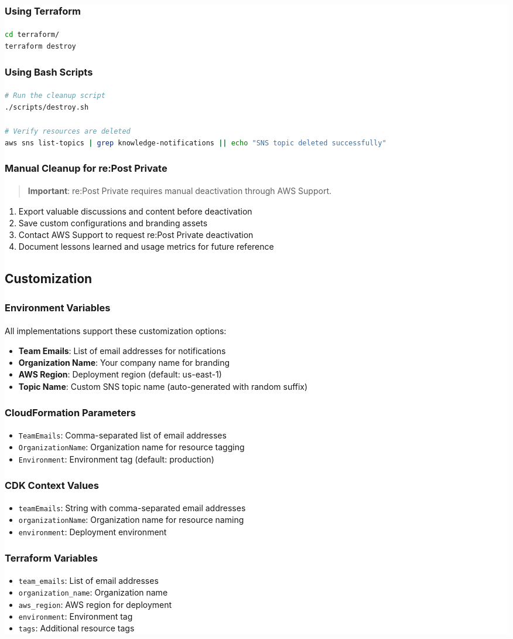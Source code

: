 ### Using Terraform

```bash
cd terraform/
terraform destroy
```

### Using Bash Scripts

```bash
# Run the cleanup script
./scripts/destroy.sh

# Verify resources are deleted
aws sns list-topics | grep knowledge-notifications || echo "SNS topic deleted successfully"
```

### Manual Cleanup for re:Post Private

> **Important**: re:Post Private requires manual deactivation through AWS Support.

1. Export valuable discussions and content before deactivation
2. Save custom configurations and branding assets
3. Contact AWS Support to request re:Post Private deactivation
4. Document lessons learned and usage metrics for future reference

## Customization

### Environment Variables

All implementations support these customization options:

- **Team Emails**: List of email addresses for notifications
- **Organization Name**: Your company name for branding
- **AWS Region**: Deployment region (default: us-east-1)
- **Topic Name**: Custom SNS topic name (auto-generated with random suffix)

### CloudFormation Parameters

- `TeamEmails`: Comma-separated list of email addresses
- `OrganizationName`: Organization name for resource tagging
- `Environment`: Environment tag (default: production)

### CDK Context Values

- `teamEmails`: String with comma-separated email addresses
- `organizationName`: Organization name for resource naming
- `environment`: Deployment environment

### Terraform Variables

- `team_emails`: List of email addresses
- `organization_name`: Organization name
- `aws_region`: AWS region for deployment
- `environment`: Environment tag
- `tags`: Additional resource tags
